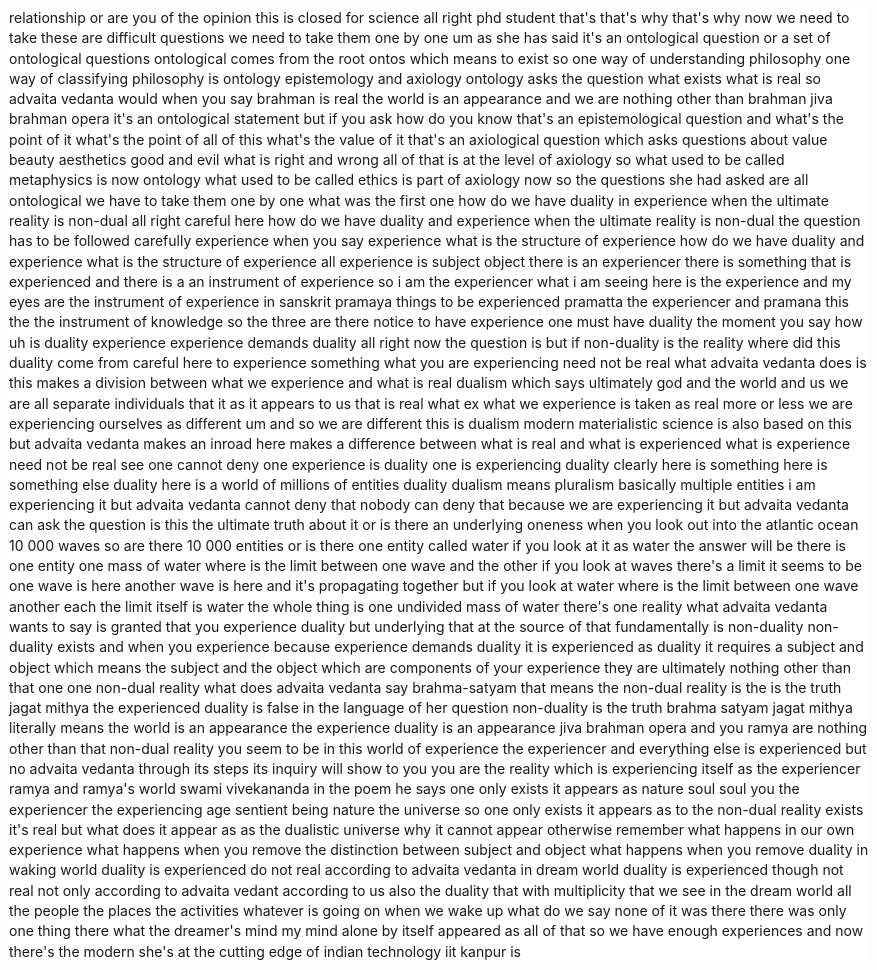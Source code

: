 relationship or are you of the opinion this is closed for science all right phd student that's that's why that's why now we need to take these are difficult questions we need to take them one by one um as she has said it's an ontological question or a set of ontological questions ontological comes from the root ontos which means to exist so one way of understanding philosophy one way of classifying philosophy is ontology epistemology and axiology ontology asks the question what exists what is real so advaita vedanta would when you say brahman is real the world is an appearance and we are nothing other than brahman jiva brahman opera it's an ontological statement but if you ask how do you know that's an epistemological question and what's the point of it what's the point of all of this what's the value of it that's an axiological question which asks questions about value beauty aesthetics good and evil what is right and wrong all of that is at the level of axiology so what used to be called metaphysics is now ontology what used to be called ethics is part of axiology now so the questions she had asked are all ontological we have to take them one by one what was the first one how do we have duality in experience when the ultimate reality is non-dual all right careful here how do we have duality and experience when the ultimate reality is non-dual the question has to be followed carefully experience when you say experience what is the structure of experience how do we have duality and experience what is the structure of experience all experience is subject object there is an experiencer there is something that is experienced and there is a an instrument of experience so i am the experiencer what i am seeing here is the experience and my eyes are the instrument of experience in sanskrit pramaya things to be experienced pramatta the experiencer and pramana this the the instrument of knowledge so the three are there notice to have experience one must have duality the moment you say how uh is duality experience experience demands duality all right now the question is but if non-duality is the reality where did this duality come from careful here to experience something what you are experiencing need not be real what advaita vedanta does is this makes a division between what we experience and what is real dualism which says ultimately god and the world and us we are all separate individuals that it as it appears to us that is real what ex what we experience is taken as real more or less we are experiencing ourselves as different um and so we are different this is dualism modern materialistic science is also based on this but advaita vedanta makes an inroad here makes a difference between what is real and what is experienced what is experience need not be real see one cannot deny one experience is duality one is experiencing duality clearly here is something here is something else duality here is a world of millions of entities duality dualism means pluralism basically multiple entities i am experiencing it but advaita vedanta cannot deny that nobody can deny that because we are experiencing it but advaita vedanta can ask the question is this the ultimate truth about it or is there an underlying oneness when you look out into the atlantic ocean 10 000 waves so are there 10 000 entities or is there one entity called water if you look at it as water the answer will be there is one entity one mass of water where is the limit between one wave and the other if you look at waves there's a limit it seems to be one wave is here another wave is here and it's propagating together but if you look at water where is the limit between one wave another each the limit itself is water the whole thing is one undivided mass of water there's one reality what advaita vedanta wants to say is granted that you experience duality but underlying that at the source of that fundamentally is non-duality non-duality exists and when you experience because experience demands duality it is experienced as duality it requires a subject and object which means the subject and the object which are components of your experience they are ultimately nothing other than that one one non-dual reality what does advaita vedanta say brahma-satyam that means the non-dual reality is the is the truth jagat mithya the experienced duality is false in the language of her question non-duality is the truth brahma satyam jagat mithya literally means the world is an appearance the experience duality is an appearance jiva brahman opera and you ramya are nothing other than that non-dual reality you seem to be in this world of experience the experiencer and everything else is experienced but no advaita vedanta through its steps its inquiry will show to you you are the reality which is experiencing itself as the experiencer ramya and ramya's world swami vivekananda in the poem he says one only exists it appears as nature soul soul you the experiencer the experiencing age sentient being nature the universe so one only exists it appears as to the non-dual reality exists it's real but what does it appear as as the dualistic universe why it cannot appear otherwise remember what happens in our own experience what happens when you remove the distinction between subject and object what happens when you remove duality in waking world duality is experienced do not real according to advaita vedanta in dream world duality is experienced though not real not only according to advaita vedant according to us also the duality that with multiplicity that we see in the dream world all the people the places the activities whatever is going on when we wake up what do we say none of it was there there was only one thing there what the dreamer's mind my mind alone by itself appeared as all of that so we have enough experiences and now there's the modern she's at the cutting edge of indian technology iit kanpur is